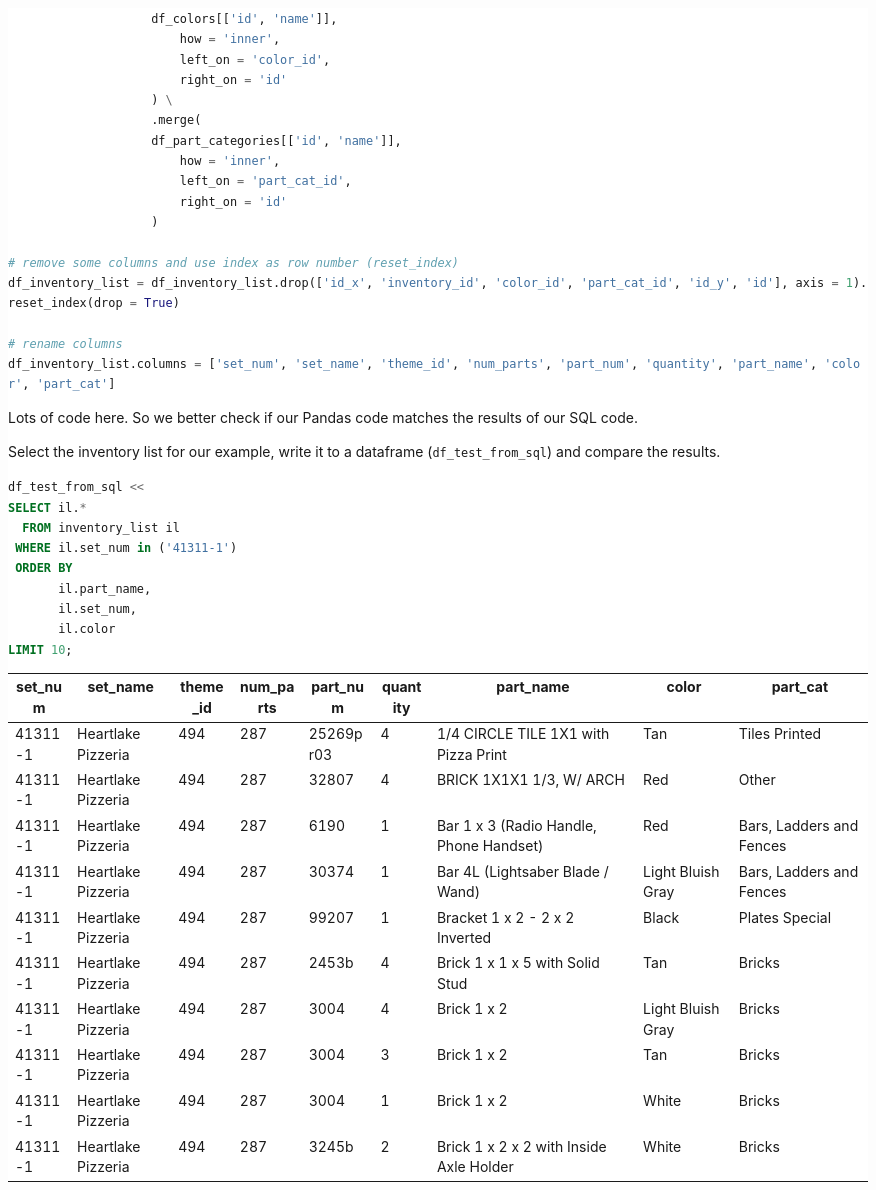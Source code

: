 ```python
                    df_colors[['id', 'name']],
                        how = 'inner',
                        left_on = 'color_id',
                        right_on = 'id'
                    ) \
                    .merge(
                    df_part_categories[['id', 'name']],
                        how = 'inner',
                        left_on = 'part_cat_id',
                        right_on = 'id'
                    )

# remove some columns and use index as row number (reset_index)
df_inventory_list = df_inventory_list.drop(['id_x', 'inventory_id', 'color_id', 'part_cat_id', 'id_y', 'id'], axis = 1).reset_index(drop = True)

# rename columns
df_inventory_list.columns = ['set_num', 'set_name', 'theme_id', 'num_parts', 'part_num', 'quantity', 'part_name', 'color', 'part_cat']
```

Lots of code here. So we better check if our Pandas code matches the results of our SQL code.

Select the inventory list for our example, write it to a dataframe (`df_test_from_sql`) and compare the results.
```sql
df_test_from_sql <<
SELECT il.* 
  FROM inventory_list il
 WHERE il.set_num in ('41311-1')
 ORDER BY 
       il.part_name, 
       il.set_num, 
       il.color
LIMIT 10;
```


|set_num|set_name|theme_id|num_parts|part_num|quantity|part_name|color|part_cat|
|-|-|-|-|-|-|-|-|-|
|41311-1|Heartlake Pizzeria|494|287|25269pr03|4|1/4 CIRCLE TILE 1X1 with Pizza Print|Tan|Tiles Printed|
|41311-1|Heartlake Pizzeria|494|287|32807|4|BRICK 1X1X1 1/3, W/ ARCH|Red|Other|
|41311-1|Heartlake Pizzeria|494|287|6190|1|Bar 1 x 3 (Radio Handle, Phone Handset)|Red|Bars, Ladders and Fences|
|41311-1|Heartlake Pizzeria|494|287|30374|1|Bar 4L (Lightsaber Blade / Wand)|Light Bluish Gray|Bars, Ladders and Fences|
|41311-1|Heartlake Pizzeria|494|287|99207|1|Bracket 1 x 2 - 2 x 2 Inverted|Black|Plates Special|
|41311-1|Heartlake Pizzeria|494|287|2453b|4|Brick 1 x 1 x 5 with Solid Stud|Tan|Bricks|
|41311-1|Heartlake Pizzeria|494|287|3004|4|Brick 1 x 2|Light Bluish Gray|Bricks|
|41311-1|Heartlake Pizzeria|494|287|3004|3|Brick 1 x 2|Tan|Bricks|
|41311-1|Heartlake Pizzeria|494|287|3004|1|Brick 1 x 2|White|Bricks|
|41311-1|Heartlake Pizzeria|494|287|3245b|2|Brick 1 x 2 x 2 with Inside Axle Holder|White|Bricks|
